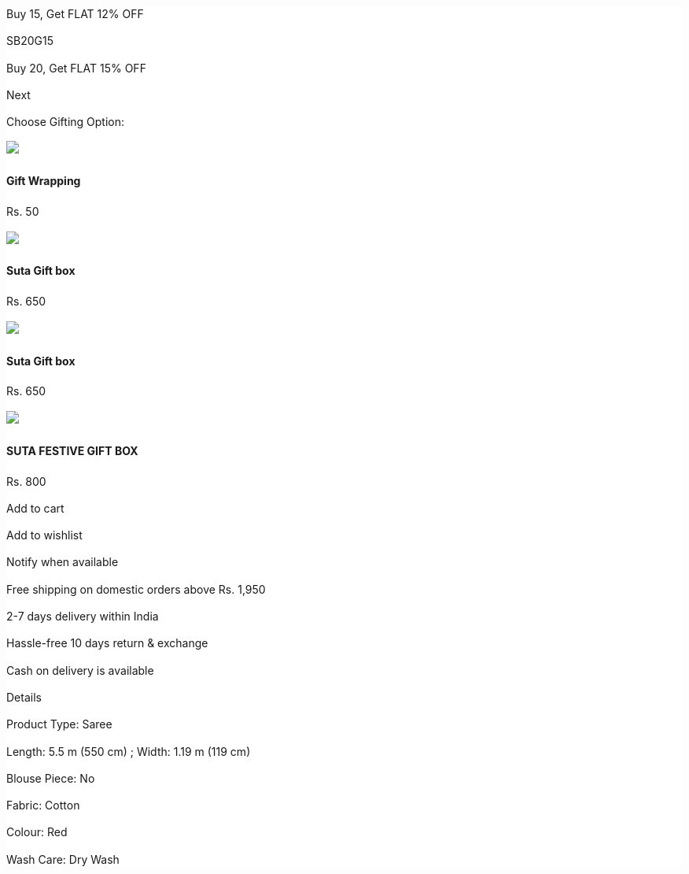 Buy 15, Get FLAT 12% OFF

SB20G15

Buy 20, Get FLAT 15% OFF

Next

Choose Gifting Option:

![](//suta.in/cdn/shop/files/gift-wrapping-511146_100x.jpg?v=1716450209)

#### Gift Wrapping

Rs. 50

![](//suta.in/cdn/shop/files/sutapinkgiftboxnoneditDSC_0946-9_100x.jpg?v=1702461705)

#### Suta Gift box

Rs. 650

![](//suta.in/cdn/shop/files/sutagreengiftboxnoneditDSC00438-17_4e17c8e0-7c6f-41c4-b2ff-e4751ed2fd10_100x.jpg?v=1721040722)

#### Suta Gift box

Rs. 650

![](//suta.in/cdn/shop/files/IMG_7065_1d2465ac-dd4d-408f-8ff6-176eb047f83d_100x.jpg?v=1720263445)

#### SUTA FESTIVE GIFT BOX

Rs. 800

Add to cart

Add to wishlist

Notify when available

Free shipping on domestic orders above Rs. 1,950

2-7 days delivery within India

Hassle-free 10 days return & exchange

Cash on delivery is available

Details

Product Type: Saree

Length: 5.5 m (550 cm) ; Width: 1.19 m (119 cm)

Blouse Piece: No

Fabric: Cotton

Colour: Red

Wash Care: Dry Wash
